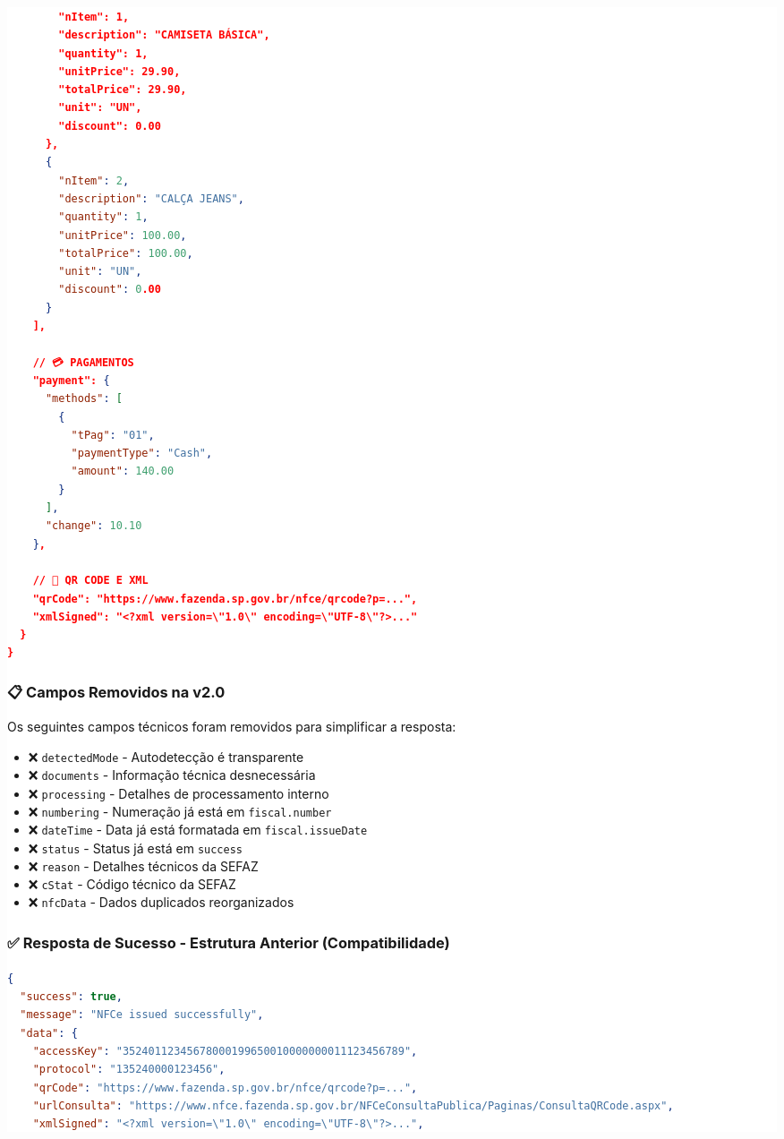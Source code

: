 ```json
        "nItem": 1,
        "description": "CAMISETA BÁSICA",
        "quantity": 1,
        "unitPrice": 29.90,
        "totalPrice": 29.90,
        "unit": "UN",
        "discount": 0.00
      },
      {
        "nItem": 2,
        "description": "CALÇA JEANS",
        "quantity": 1,
        "unitPrice": 100.00,
        "totalPrice": 100.00,
        "unit": "UN",
        "discount": 0.00
      }
    ],

    // 💳 PAGAMENTOS
    "payment": {
      "methods": [
        {
          "tPag": "01",
          "paymentType": "Cash",
          "amount": 140.00
        }
      ],
      "change": 10.10
    },

    // 📱 QR CODE E XML
    "qrCode": "https://www.fazenda.sp.gov.br/nfce/qrcode?p=...",
    "xmlSigned": "<?xml version=\"1.0\" encoding=\"UTF-8\"?>..."
  }
}
```

### **📋 Campos Removidos na v2.0**
Os seguintes campos técnicos foram removidos para simplificar a resposta:
- ❌ `detectedMode` - Autodetecção é transparente
- ❌ `documents` - Informação técnica desnecessária  
- ❌ `processing` - Detalhes de processamento interno
- ❌ `numbering` - Numeração já está em `fiscal.number`
- ❌ `dateTime` - Data já está formatada em `fiscal.issueDate`
- ❌ `status` - Status já está em `success`
- ❌ `reason` - Detalhes técnicos da SEFAZ
- ❌ `cStat` - Código técnico da SEFAZ
- ❌ `nfcData` - Dados duplicados reorganizados

### **✅ Resposta de Sucesso - Estrutura Anterior (Compatibilidade)**
```json
{
  "success": true,
  "message": "NFCe issued successfully",
  "data": {
    "accessKey": "35240112345678000199650010000000011123456789",
    "protocol": "135240000123456",
    "qrCode": "https://www.fazenda.sp.gov.br/nfce/qrcode?p=...",
    "urlConsulta": "https://www.nfce.fazenda.sp.gov.br/NFCeConsultaPublica/Paginas/ConsultaQRCode.aspx",
    "xmlSigned": "<?xml version=\"1.0\" encoding=\"UTF-8\"?>...",
```